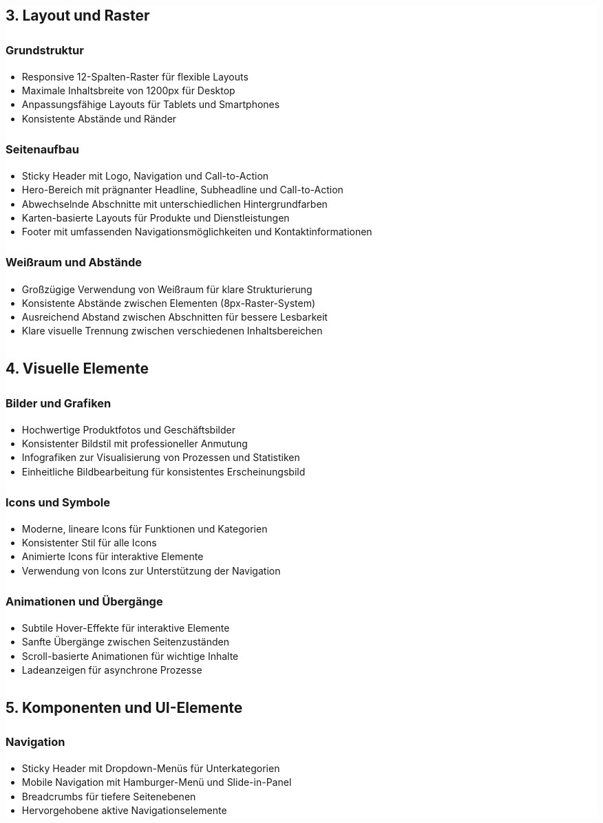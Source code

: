 ## 3. Layout und Raster

### Grundstruktur
- Responsive 12-Spalten-Raster für flexible Layouts
- Maximale Inhaltsbreite von 1200px für Desktop
- Anpassungsfähige Layouts für Tablets und Smartphones
- Konsistente Abstände und Ränder

### Seitenaufbau
- Sticky Header mit Logo, Navigation und Call-to-Action
- Hero-Bereich mit prägnanter Headline, Subheadline und Call-to-Action
- Abwechselnde Abschnitte mit unterschiedlichen Hintergrundfarben
- Karten-basierte Layouts für Produkte und Dienstleistungen
- Footer mit umfassenden Navigationsmöglichkeiten und Kontaktinformationen

### Weißraum und Abstände
- Großzügige Verwendung von Weißraum für klare Strukturierung
- Konsistente Abstände zwischen Elementen (8px-Raster-System)
- Ausreichend Abstand zwischen Abschnitten für bessere Lesbarkeit
- Klare visuelle Trennung zwischen verschiedenen Inhaltsbereichen

## 4. Visuelle Elemente

### Bilder und Grafiken
- Hochwertige Produktfotos und Geschäftsbilder
- Konsistenter Bildstil mit professioneller Anmutung
- Infografiken zur Visualisierung von Prozessen und Statistiken
- Einheitliche Bildbearbeitung für konsistentes Erscheinungsbild

### Icons und Symbole
- Moderne, lineare Icons für Funktionen und Kategorien
- Konsistenter Stil für alle Icons
- Animierte Icons für interaktive Elemente
- Verwendung von Icons zur Unterstützung der Navigation

### Animationen und Übergänge
- Subtile Hover-Effekte für interaktive Elemente
- Sanfte Übergänge zwischen Seitenzuständen
- Scroll-basierte Animationen für wichtige Inhalte
- Ladeanzeigen für asynchrone Prozesse

## 5. Komponenten und UI-Elemente

### Navigation
- Sticky Header mit Dropdown-Menüs für Unterkategorien
- Mobile Navigation mit Hamburger-Menü und Slide-in-Panel
- Breadcrumbs für tiefere Seitenebenen
- Hervorgehobene aktive Navigationselemente

